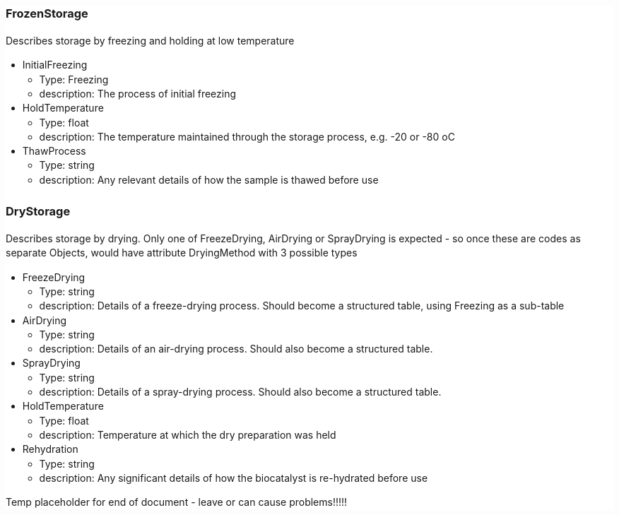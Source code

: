 ### FrozenStorage

Describes storage by freezing and holding at low temperature

- InitialFreezing
  - Type: Freezing
  - description: The process of initial freezing
- HoldTemperature
  - Type: float
  - description: The temperature maintained through the storage process, e.g. -20 or -80 oC
- ThawProcess
  - Type: string
  - description: Any relevant details of how the sample is thawed before use

### DryStorage

Describes storage by drying. Only one of FreezeDrying, AirDrying or SprayDrying is expected - so once these are codes as separate Objects, would have attribute DryingMethod with 3 possible types

- FreezeDrying
  - Type: string
  - description: Details of a freeze-drying process. Should become a structured table, using Freezing as a sub-table
- AirDrying
  - Type: string
  - description: Details of an air-drying process. Should also become a structured table.
- SprayDrying
  - Type: string
  - description: Details of a spray-drying process. Should also become a structured table.
- HoldTemperature
  - Type: float
  - description: Temperature at which the dry preparation was held
- Rehydration
  - Type: string
  - description: Any significant details of how the biocatalyst is re-hydrated before use




Temp placeholder for end of document - leave or can cause problems!!!!!



